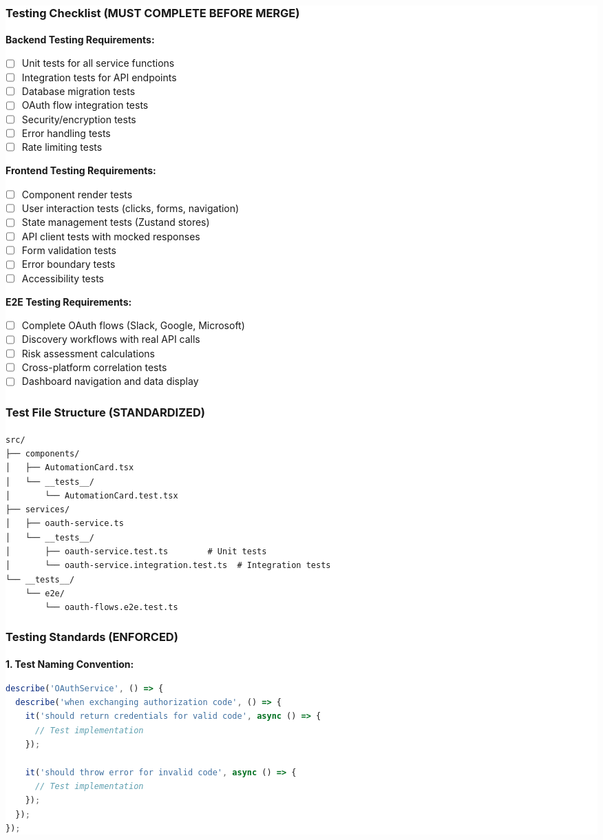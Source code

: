### **Testing Checklist (MUST COMPLETE BEFORE MERGE)**

**Backend Testing Requirements:**
- [ ] Unit tests for all service functions
- [ ] Integration tests for API endpoints
- [ ] Database migration tests
- [ ] OAuth flow integration tests
- [ ] Security/encryption tests
- [ ] Error handling tests
- [ ] Rate limiting tests

**Frontend Testing Requirements:**
- [ ] Component render tests
- [ ] User interaction tests (clicks, forms, navigation)
- [ ] State management tests (Zustand stores)
- [ ] API client tests with mocked responses
- [ ] Form validation tests
- [ ] Error boundary tests
- [ ] Accessibility tests

**E2E Testing Requirements:**
- [ ] Complete OAuth flows (Slack, Google, Microsoft)
- [ ] Discovery workflows with real API calls
- [ ] Risk assessment calculations
- [ ] Cross-platform correlation tests
- [ ] Dashboard navigation and data display

### **Test File Structure (STANDARDIZED)**

```
src/
├── components/
│   ├── AutomationCard.tsx
│   └── __tests__/
│       └── AutomationCard.test.tsx
├── services/
│   ├── oauth-service.ts
│   └── __tests__/
│       ├── oauth-service.test.ts        # Unit tests
│       └── oauth-service.integration.test.ts  # Integration tests
└── __tests__/
    └── e2e/
        └── oauth-flows.e2e.test.ts
```

### **Testing Standards (ENFORCED)**

**1. Test Naming Convention:**
```typescript
describe('OAuthService', () => {
  describe('when exchanging authorization code', () => {
    it('should return credentials for valid code', async () => {
      // Test implementation
    });
    
    it('should throw error for invalid code', async () => {
      // Test implementation
    });
  });
});
```
